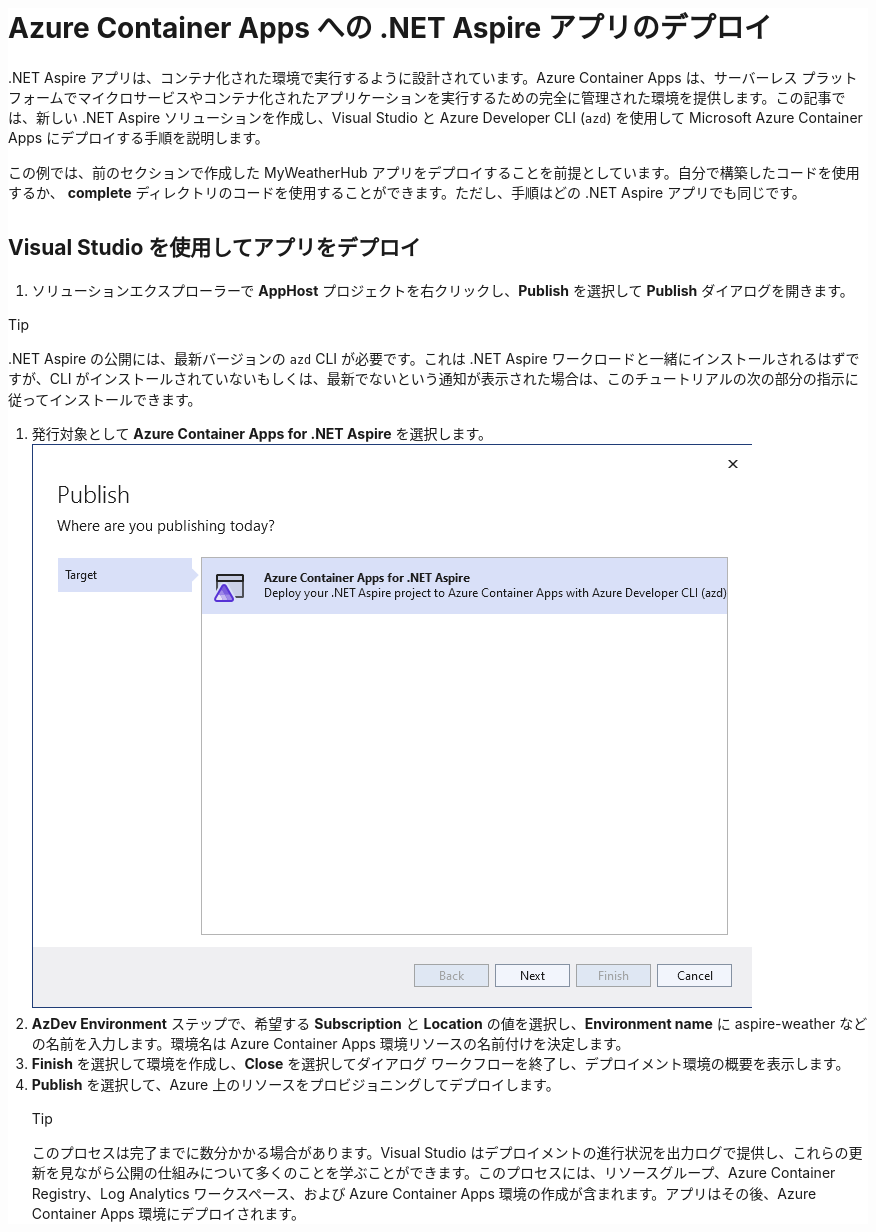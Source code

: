 # Azure Container Apps への .NET Aspire アプリのデプロイ

.NET Aspire アプリは、コンテナ化された環境で実行するように設計されています。Azure Container Apps は、サーバーレス プラットフォームでマイクロサービスやコンテナ化されたアプリケーションを実行するための完全に管理された環境を提供します。この記事では、新しい .NET Aspire ソリューションを作成し、Visual Studio と Azure Developer CLI (`azd`) を使用して Microsoft Azure Container Apps にデプロイする手順を説明します。

この例では、前のセクションで作成した MyWeatherHub アプリをデプロイすることを前提としています。自分で構築したコードを使用するか、 **complete** ディレクトリのコードを使用することができます。ただし、手順はどの .NET Aspire アプリでも同じです。

## Visual Studio を使用してアプリをデプロイ

1. ソリューションエクスプローラーで **AppHost** プロジェクトを右クリックし、**Publish** を選択して **Publish** ダイアログを開きます。

  > [!TIP]
  > .NET Aspire の公開には、最新バージョンの `azd` CLI が必要です。これは .NET Aspire ワークロードと一緒にインストールされるはずですが、CLI がインストールされていないもしくは、最新でないという通知が表示された場合は、このチュートリアルの次の部分の指示に従ってインストールできます。

1. 発行対象として **Azure Container Apps for .NET Aspire** を選択します。
    ![発行ダイアログのワークフローのスクリーンショット](./../../media/vs-deploy.png)
1. **AzDev Environment** ステップで、希望する **Subscription** と **Location** の値を選択し、**Environment name** に aspire-weather などの名前を入力します。環境名は Azure Container Apps 環境リソースの名前付けを決定します。
1. **Finish** を選択して環境を作成し、**Close** を選択してダイアログ ワークフローを終了し、デプロイメント環境の概要を表示します。
1. **Publish** を選択して、Azure 上のリソースをプロビジョニングしてデプロイします。
    > [!TIP]
    > このプロセスは完了までに数分かかる場合があります。Visual Studio はデプロイメントの進行状況を出力ログで提供し、これらの更新を見ながら公開の仕組みについて多くのことを学ぶことができます。このプロセスには、リソースグループ、Azure Container Registry、Log Analytics ワークスペース、および Azure Container Apps 環境の作成が含まれます。アプリはその後、Azure Container Apps 環境にデプロイされます。
